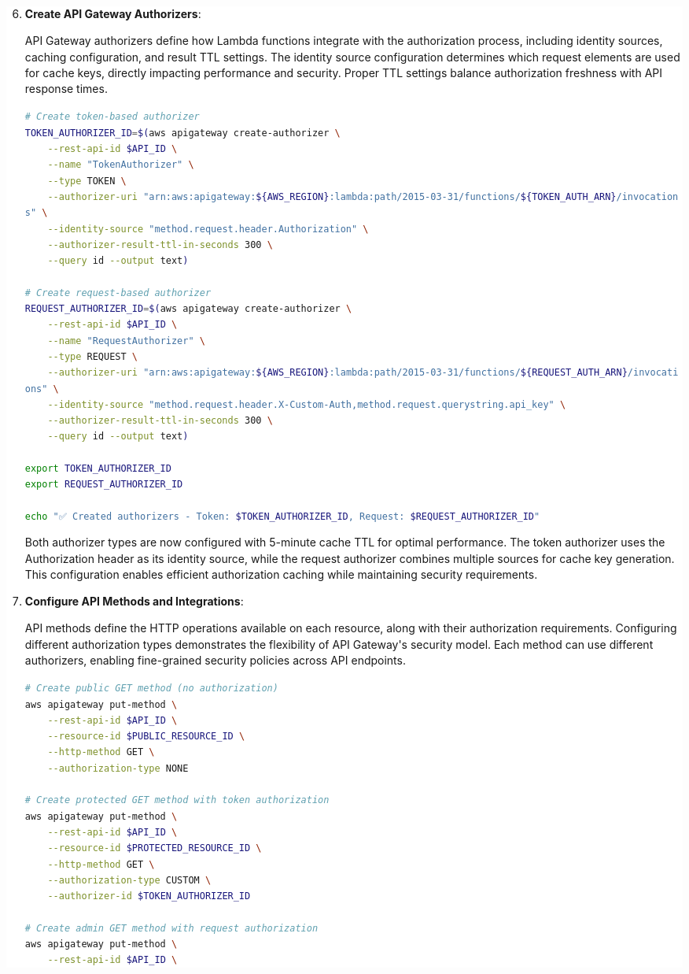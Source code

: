 6. **Create API Gateway Authorizers**:

   API Gateway authorizers define how Lambda functions integrate with the authorization process, including identity sources, caching configuration, and result TTL settings. The identity source configuration determines which request elements are used for cache keys, directly impacting performance and security. Proper TTL settings balance authorization freshness with API response times.

   ```bash
   # Create token-based authorizer
   TOKEN_AUTHORIZER_ID=$(aws apigateway create-authorizer \
       --rest-api-id $API_ID \
       --name "TokenAuthorizer" \
       --type TOKEN \
       --authorizer-uri "arn:aws:apigateway:${AWS_REGION}:lambda:path/2015-03-31/functions/${TOKEN_AUTH_ARN}/invocations" \
       --identity-source "method.request.header.Authorization" \
       --authorizer-result-ttl-in-seconds 300 \
       --query id --output text)
   
   # Create request-based authorizer
   REQUEST_AUTHORIZER_ID=$(aws apigateway create-authorizer \
       --rest-api-id $API_ID \
       --name "RequestAuthorizer" \
       --type REQUEST \
       --authorizer-uri "arn:aws:apigateway:${AWS_REGION}:lambda:path/2015-03-31/functions/${REQUEST_AUTH_ARN}/invocations" \
       --identity-source "method.request.header.X-Custom-Auth,method.request.querystring.api_key" \
       --authorizer-result-ttl-in-seconds 300 \
       --query id --output text)
   
   export TOKEN_AUTHORIZER_ID
   export REQUEST_AUTHORIZER_ID
   
   echo "✅ Created authorizers - Token: $TOKEN_AUTHORIZER_ID, Request: $REQUEST_AUTHORIZER_ID"
   ```

   Both authorizer types are now configured with 5-minute cache TTL for optimal performance. The token authorizer uses the Authorization header as its identity source, while the request authorizer combines multiple sources for cache key generation. This configuration enables efficient authorization caching while maintaining security requirements.

7. **Configure API Methods and Integrations**:

   API methods define the HTTP operations available on each resource, along with their authorization requirements. Configuring different authorization types demonstrates the flexibility of API Gateway's security model. Each method can use different authorizers, enabling fine-grained security policies across API endpoints.

   ```bash
   # Create public GET method (no authorization)
   aws apigateway put-method \
       --rest-api-id $API_ID \
       --resource-id $PUBLIC_RESOURCE_ID \
       --http-method GET \
       --authorization-type NONE
   
   # Create protected GET method with token authorization
   aws apigateway put-method \
       --rest-api-id $API_ID \
       --resource-id $PROTECTED_RESOURCE_ID \
       --http-method GET \
       --authorization-type CUSTOM \
       --authorizer-id $TOKEN_AUTHORIZER_ID
   
   # Create admin GET method with request authorization
   aws apigateway put-method \
       --rest-api-id $API_ID \
   ```